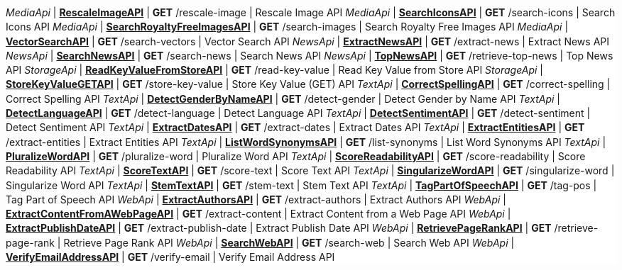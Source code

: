 *MediaApi* | [**RescaleImageAPI**](docs/MediaApi.md#rescaleimageapi) | **GET** /rescale-image | Rescale Image API
*MediaApi* | [**SearchIconsAPI**](docs/MediaApi.md#searchiconsapi) | **GET** /search-icons | Search Icons API
*MediaApi* | [**SearchRoyaltyFreeImagesAPI**](docs/MediaApi.md#searchroyaltyfreeimagesapi) | **GET** /search-images | Search Royalty Free Images API
*MediaApi* | [**VectorSearchAPI**](docs/MediaApi.md#vectorsearchapi) | **GET** /search-vectors | Vector Search API
*NewsApi* | [**ExtractNewsAPI**](docs/NewsApi.md#extractnewsapi) | **GET** /extract-news | Extract News API
*NewsApi* | [**SearchNewsAPI**](docs/NewsApi.md#searchnewsapi) | **GET** /search-news | Search News API
*NewsApi* | [**TopNewsAPI**](docs/NewsApi.md#topnewsapi) | **GET** /retrieve-top-news | Top News API
*StorageApi* | [**ReadKeyValueFromStoreAPI**](docs/StorageApi.md#readkeyvaluefromstoreapi) | **GET** /read-key-value | Read Key Value from Store API
*StorageApi* | [**StoreKeyValueGETAPI**](docs/StorageApi.md#storekeyvaluegetapi) | **GET** /store-key-value | Store Key Value (GET) API
*TextApi* | [**CorrectSpellingAPI**](docs/TextApi.md#correctspellingapi) | **GET** /correct-spelling | Correct Spelling API
*TextApi* | [**DetectGenderByNameAPI**](docs/TextApi.md#detectgenderbynameapi) | **GET** /detect-gender | Detect Gender by Name API
*TextApi* | [**DetectLanguageAPI**](docs/TextApi.md#detectlanguageapi) | **GET** /detect-language | Detect Language API
*TextApi* | [**DetectSentimentAPI**](docs/TextApi.md#detectsentimentapi) | **GET** /detect-sentiment | Detect Sentiment API
*TextApi* | [**ExtractDatesAPI**](docs/TextApi.md#extractdatesapi) | **GET** /extract-dates | Extract Dates API
*TextApi* | [**ExtractEntitiesAPI**](docs/TextApi.md#extractentitiesapi) | **GET** /extract-entities | Extract Entities API
*TextApi* | [**ListWordSynonymsAPI**](docs/TextApi.md#listwordsynonymsapi) | **GET** /list-synonyms | List Word Synonyms API
*TextApi* | [**PluralizeWordAPI**](docs/TextApi.md#pluralizewordapi) | **GET** /pluralize-word | Pluralize Word API
*TextApi* | [**ScoreReadabilityAPI**](docs/TextApi.md#scorereadabilityapi) | **GET** /score-readability | Score Readability API
*TextApi* | [**ScoreTextAPI**](docs/TextApi.md#scoretextapi) | **GET** /score-text | Score Text API
*TextApi* | [**SingularizeWordAPI**](docs/TextApi.md#singularizewordapi) | **GET** /singularize-word | Singularize Word API
*TextApi* | [**StemTextAPI**](docs/TextApi.md#stemtextapi) | **GET** /stem-text | Stem Text API
*TextApi* | [**TagPartOfSpeechAPI**](docs/TextApi.md#tagpartofspeechapi) | **GET** /tag-pos | Tag Part of Speech API
*WebApi* | [**ExtractAuthorsAPI**](docs/WebApi.md#extractauthorsapi) | **GET** /extract-authors | Extract Authors API
*WebApi* | [**ExtractContentFromAWebPageAPI**](docs/WebApi.md#extractcontentfromawebpageapi) | **GET** /extract-content | Extract Content from a Web Page API
*WebApi* | [**ExtractPublishDateAPI**](docs/WebApi.md#extractpublishdateapi) | **GET** /extract-publish-date | Extract Publish Date API
*WebApi* | [**RetrievePageRankAPI**](docs/WebApi.md#retrievepagerankapi) | **GET** /retrieve-page-rank | Retrieve Page Rank API
*WebApi* | [**SearchWebAPI**](docs/WebApi.md#searchwebapi) | **GET** /search-web | Search Web API
*WebApi* | [**VerifyEmailAddressAPI**](docs/WebApi.md#verifyemailaddressapi) | **GET** /verify-email | Verify Email Address API
